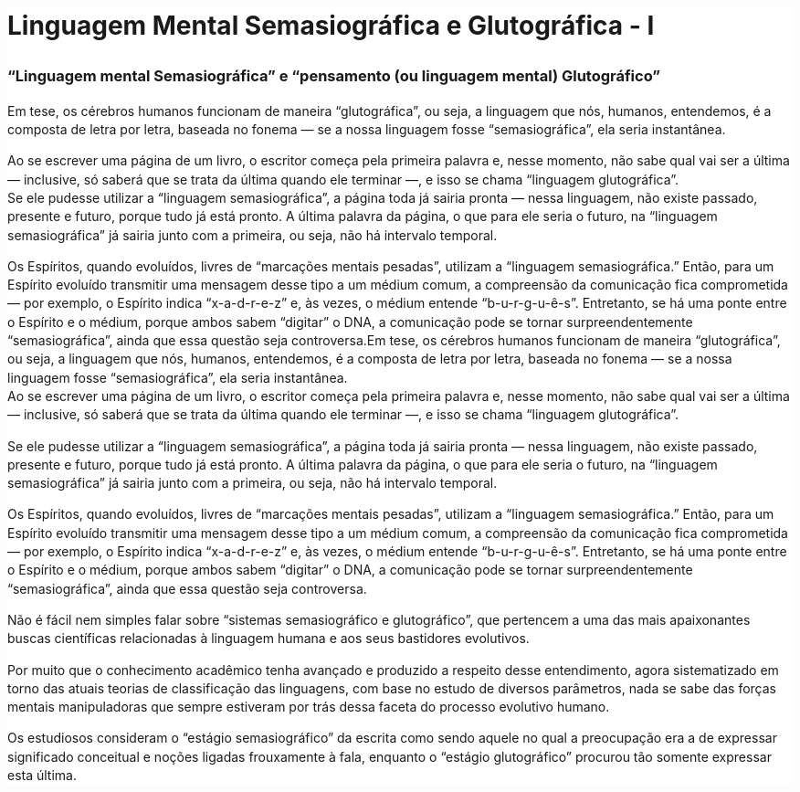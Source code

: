 # Linguagem Mental Semasiográfica e Glutográfica - I
### “Linguagem mental Semasiográfica” e “pensamento (ou linguagem mental) Glutográfico”

Em tese, os cérebros humanos funcionam de maneira “glutográfica”, ou seja, a linguagem que nós, humanos, entendemos, é a composta de letra por letra, baseada no fonema — se a nossa linguagem fosse “semasiográfica”, ela seria instantânea.

Ao se escrever uma página de um livro, o escritor começa pela primeira palavra e, nesse momento, não sabe qual vai ser a última — inclusive, só saberá que se trata da última quando ele terminar —, e isso se chama “linguagem glutográfica”.  
Se ele pudesse utilizar a “linguagem semasiográfica”, a página toda já sairia pronta — nessa linguagem, não existe passado, presente e futuro, porque tudo já está pronto. A última palavra da página, o que para ele seria o futuro, na “linguagem semasiográfica” já sairia junto com a primeira, ou seja, não há intervalo temporal.

Os Espíritos, quando evoluídos, livres de “marcações mentais pesadas”, utilizam a “linguagem semasiográfica.” Então, para um Espírito evoluído transmitir uma mensagem desse tipo a um médium comum, a compreensão da comunicação fica comprometida — por exemplo, o Espírito indica “x-a-d-r-e-z” e, às vezes, o médium entende “b-u-r-g-u-ê-s”. Entretanto, se há uma ponte entre o Espírito e o médium, porque ambos sabem “digitar” o DNA, a comunicação pode se tornar surpreendentemente “semasiográfica”, ainda que essa questão seja controversa.Em tese, os cérebros humanos funcionam de maneira “glutográfica”, ou seja, a linguagem que nós, humanos, entendemos, é a composta de letra por letra, baseada no fonema — se a nossa linguagem fosse “semasiográfica”, ela seria instantânea.  
Ao se escrever uma página de um livro, o escritor começa pela primeira palavra e, nesse momento, não sabe qual vai ser a última — inclusive, só saberá que se trata da última quando ele terminar —, e isso se chama “linguagem glutográfica”.

Se ele pudesse utilizar a “linguagem semasiográfica”, a página toda já sairia pronta — nessa linguagem, não existe passado, presente e futuro, porque tudo já está pronto. A última palavra da página, o que para ele seria o futuro, na “linguagem semasiográfica” já sairia junto com a primeira, ou seja, não há intervalo temporal.

Os Espíritos, quando evoluídos, livres de “marcações mentais pesadas”, utilizam a “linguagem semasiográfica.” Então, para um Espírito evoluído transmitir uma mensagem desse tipo a um médium comum, a compreensão da comunicação fica comprometida — por exemplo, o Espírito indica “x-a-d-r-e-z” e, às vezes, o médium entende “b-u-r-g-u-ê-s”. Entretanto, se há uma ponte entre o Espírito e o médium, porque ambos sabem “digitar” o DNA, a comunicação pode se tornar surpreendentemente “semasiográfica”, ainda que essa questão seja controversa.

Não é fácil nem simples falar sobre “sistemas semasiográfico e glutográfico”, que pertencem a uma das mais apaixonantes buscas científicas relacionadas à linguagem humana e aos seus bastidores evolutivos.

Por muito que o conhecimento acadêmico tenha avançado e produzido a respeito desse entendimento, agora sistematizado em torno das atuais teorias de classificação das linguagens, com base no estudo de diversos parâmetros, nada se sabe das forças mentais manipuladoras que sempre estiveram por trás dessa faceta do processo evolutivo humano.

Os estudiosos consideram o “estágio semasiográfico” da escrita como sendo aquele no qual a preocupação era a de expressar significado conceitual e noções ligadas frouxamente à fala, enquanto o “estágio glutográfico” procurou tão somente expressar esta última.
